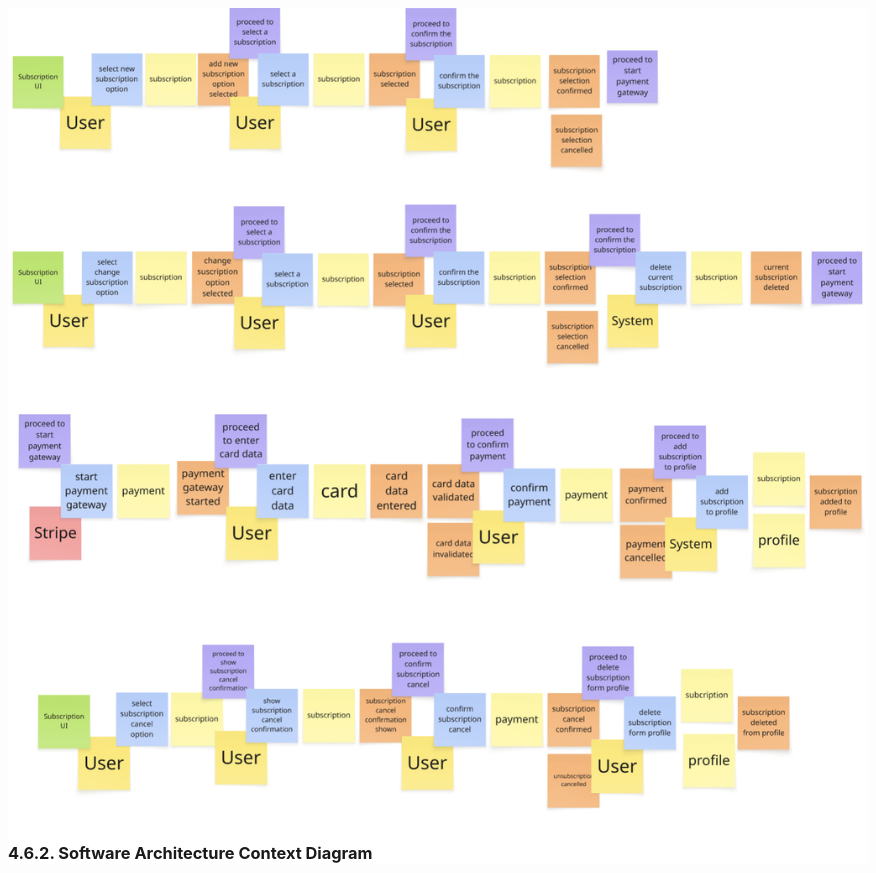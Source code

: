 ![](img/dl-event-storming/subscription/subscription-1.png)

![](img/dl-event-storming/subscription/subscription-2.png)

### 4.6.2. Software Architecture Context Diagram
